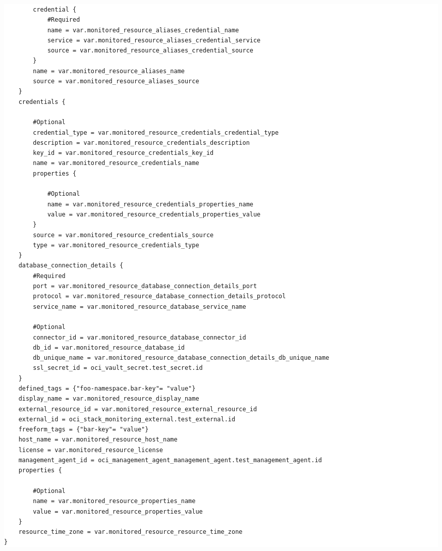 ```hcl
		credential {
			#Required
			name = var.monitored_resource_aliases_credential_name
			service = var.monitored_resource_aliases_credential_service
			source = var.monitored_resource_aliases_credential_source
		}
		name = var.monitored_resource_aliases_name
		source = var.monitored_resource_aliases_source
	}
	credentials {

		#Optional
		credential_type = var.monitored_resource_credentials_credential_type
		description = var.monitored_resource_credentials_description
		key_id = var.monitored_resource_credentials_key_id
		name = var.monitored_resource_credentials_name
		properties {

			#Optional
			name = var.monitored_resource_credentials_properties_name
			value = var.monitored_resource_credentials_properties_value
		}
		source = var.monitored_resource_credentials_source
		type = var.monitored_resource_credentials_type
	}
	database_connection_details {
		#Required
		port = var.monitored_resource_database_connection_details_port
		protocol = var.monitored_resource_database_connection_details_protocol
		service_name = var.monitored_resource_database_service_name

		#Optional
		connector_id = var.monitored_resource_database_connector_id
		db_id = var.monitored_resource_database_id
		db_unique_name = var.monitored_resource_database_connection_details_db_unique_name
		ssl_secret_id = oci_vault_secret.test_secret.id
	}
	defined_tags = {"foo-namespace.bar-key"= "value"}
	display_name = var.monitored_resource_display_name
	external_resource_id = var.monitored_resource_external_resource_id
	external_id = oci_stack_monitoring_external.test_external.id
	freeform_tags = {"bar-key"= "value"}
	host_name = var.monitored_resource_host_name
	license = var.monitored_resource_license
	management_agent_id = oci_management_agent_management_agent.test_management_agent.id
	properties {

		#Optional
		name = var.monitored_resource_properties_name
		value = var.monitored_resource_properties_value
	}
	resource_time_zone = var.monitored_resource_resource_time_zone
}
```
